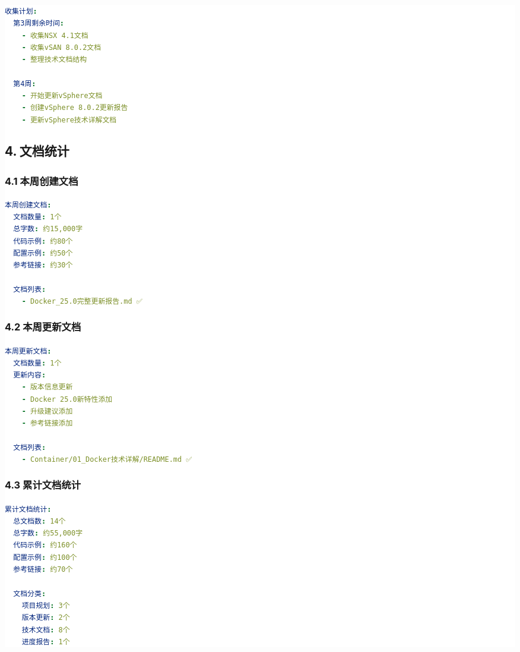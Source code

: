 ```yaml
收集计划:
  第3周剩余时间:
    - 收集NSX 4.1文档
    - 收集vSAN 8.0.2文档
    - 整理技术文档结构
  
  第4周:
    - 开始更新vSphere文档
    - 创建vSphere 8.0.2更新报告
    - 更新vSphere技术详解文档
```

## 4. 文档统计

### 4.1 本周创建文档

```yaml
本周创建文档:
  文档数量: 1个
  总字数: 约15,000字
  代码示例: 约80个
  配置示例: 约50个
  参考链接: 约30个
  
  文档列表:
    - Docker_25.0完整更新报告.md ✅
```

### 4.2 本周更新文档

```yaml
本周更新文档:
  文档数量: 1个
  更新内容:
    - 版本信息更新
    - Docker 25.0新特性添加
    - 升级建议添加
    - 参考链接添加
  
  文档列表:
    - Container/01_Docker技术详解/README.md ✅
```

### 4.3 累计文档统计

```yaml
累计文档统计:
  总文档数: 14个
  总字数: 约55,000字
  代码示例: 约160个
  配置示例: 约100个
  参考链接: 约70个
  
  文档分类:
    项目规划: 3个
    版本更新: 2个
    技术文档: 8个
    进度报告: 1个
```
